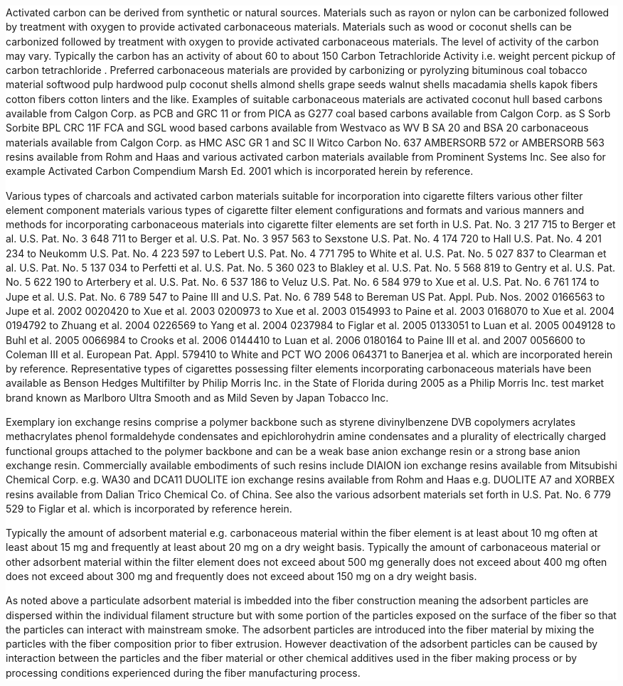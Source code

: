 Activated carbon can be derived from synthetic or natural sources. Materials such as rayon or nylon can be carbonized followed by treatment with oxygen to provide activated carbonaceous materials. Materials such as wood or coconut shells can be carbonized followed by treatment with oxygen to provide activated carbonaceous materials. The level of activity of the carbon may vary. Typically the carbon has an activity of about 60 to about 150 Carbon Tetrachloride Activity i.e. weight percent pickup of carbon tetrachloride . Preferred carbonaceous materials are provided by carbonizing or pyrolyzing bituminous coal tobacco material softwood pulp hardwood pulp coconut shells almond shells grape seeds walnut shells macadamia shells kapok fibers cotton fibers cotton linters and the like. Examples of suitable carbonaceous materials are activated coconut hull based carbons available from Calgon Corp. as PCB and GRC 11 or from PICA as G277 coal based carbons available from Calgon Corp. as S Sorb Sorbite BPL CRC 11F FCA and SGL wood based carbons available from Westvaco as WV B SA 20 and BSA 20 carbonaceous materials available from Calgon Corp. as HMC ASC GR 1 and SC II Witco Carbon No. 637 AMBERSORB 572 or AMBERSORB 563 resins available from Rohm and Haas and various activated carbon materials available from Prominent Systems Inc. See also for example Activated Carbon Compendium Marsh Ed. 2001 which is incorporated herein by reference.

Various types of charcoals and activated carbon materials suitable for incorporation into cigarette filters various other filter element component materials various types of cigarette filter element configurations and formats and various manners and methods for incorporating carbonaceous materials into cigarette filter elements are set forth in U.S. Pat. No. 3 217 715 to Berger et al. U.S. Pat. No. 3 648 711 to Berger et al. U.S. Pat. No. 3 957 563 to Sexstone U.S. Pat. No. 4 174 720 to Hall U.S. Pat. No. 4 201 234 to Neukomm U.S. Pat. No. 4 223 597 to Lebert U.S. Pat. No. 4 771 795 to White et al. U.S. Pat. No. 5 027 837 to Clearman et al. U.S. Pat. No. 5 137 034 to Perfetti et al. U.S. Pat. No. 5 360 023 to Blakley et al. U.S. Pat. No. 5 568 819 to Gentry et al. U.S. Pat. No. 5 622 190 to Arterbery et al. U.S. Pat. No. 6 537 186 to Veluz U.S. Pat. No. 6 584 979 to Xue et al. U.S. Pat. No. 6 761 174 to Jupe et al. U.S. Pat. No. 6 789 547 to Paine III and U.S. Pat. No. 6 789 548 to Bereman US Pat. Appl. Pub. Nos. 2002 0166563 to Jupe et al. 2002 0020420 to Xue et al. 2003 0200973 to Xue et al. 2003 0154993 to Paine et al. 2003 0168070 to Xue et al. 2004 0194792 to Zhuang et al. 2004 0226569 to Yang et al. 2004 0237984 to Figlar et al. 2005 0133051 to Luan et al. 2005 0049128 to Buhl et al. 2005 0066984 to Crooks et al. 2006 0144410 to Luan et al. 2006 0180164 to Paine III et al. and 2007 0056600 to Coleman III et al. European Pat. Appl. 579410 to White and PCT WO 2006 064371 to Banerjea et al. which are incorporated herein by reference. Representative types of cigarettes possessing filter elements incorporating carbonaceous materials have been available as Benson Hedges Multifilter by Philip Morris Inc. in the State of Florida during 2005 as a Philip Morris Inc. test market brand known as Marlboro Ultra Smooth and as Mild Seven by Japan Tobacco Inc.

Exemplary ion exchange resins comprise a polymer backbone such as styrene divinylbenzene DVB copolymers acrylates methacrylates phenol formaldehyde condensates and epichlorohydrin amine condensates and a plurality of electrically charged functional groups attached to the polymer backbone and can be a weak base anion exchange resin or a strong base anion exchange resin. Commercially available embodiments of such resins include DIAION ion exchange resins available from Mitsubishi Chemical Corp. e.g. WA30 and DCA11 DUOLITE ion exchange resins available from Rohm and Haas e.g. DUOLITE A7 and XORBEX resins available from Dalian Trico Chemical Co. of China. See also the various adsorbent materials set forth in U.S. Pat. No. 6 779 529 to Figlar et al. which is incorporated by reference herein.

Typically the amount of adsorbent material e.g. carbonaceous material within the fiber element is at least about 10 mg often at least about 15 mg and frequently at least about 20 mg on a dry weight basis. Typically the amount of carbonaceous material or other adsorbent material within the filter element does not exceed about 500 mg generally does not exceed about 400 mg often does not exceed about 300 mg and frequently does not exceed about 150 mg on a dry weight basis.

As noted above a particulate adsorbent material is imbedded into the fiber construction meaning the adsorbent particles are dispersed within the individual filament structure but with some portion of the particles exposed on the surface of the fiber so that the particles can interact with mainstream smoke. The adsorbent particles are introduced into the fiber material by mixing the particles with the fiber composition prior to fiber extrusion. However deactivation of the adsorbent particles can be caused by interaction between the particles and the fiber material or other chemical additives used in the fiber making process or by processing conditions experienced during the fiber manufacturing process.
